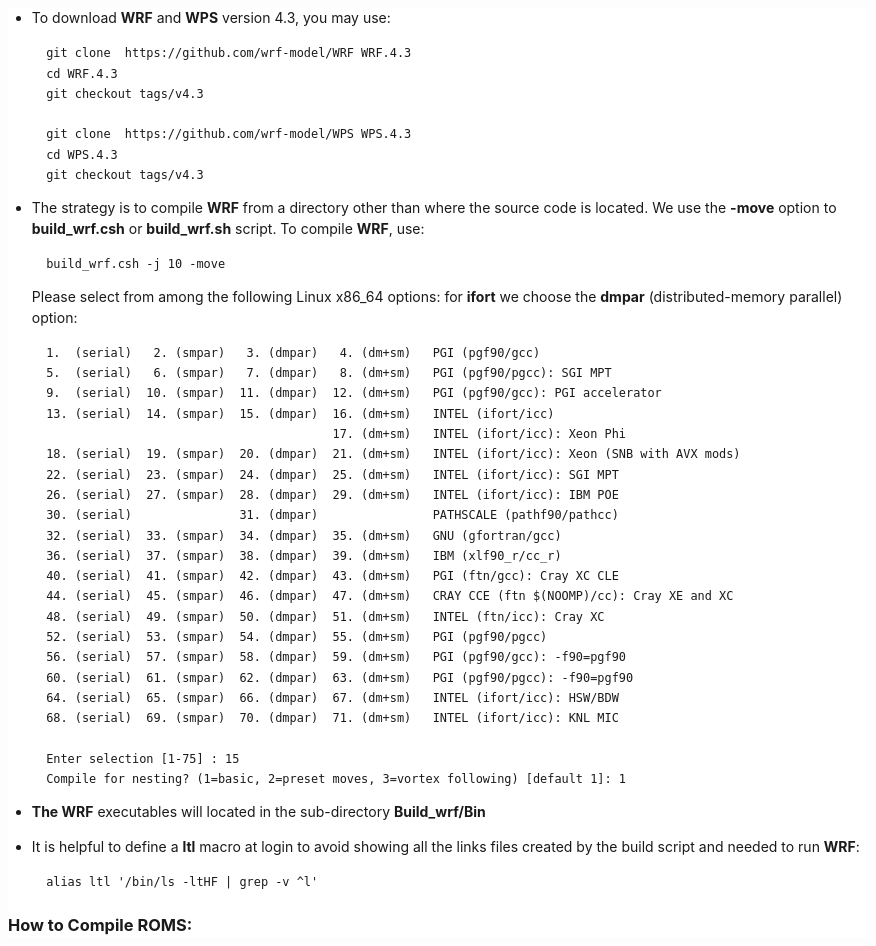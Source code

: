 - To download **WRF** and **WPS** version 4.3, you may use:
  ```
    git clone  https://github.com/wrf-model/WRF WRF.4.3
    cd WRF.4.3
    git checkout tags/v4.3

    git clone  https://github.com/wrf-model/WPS WPS.4.3
    cd WPS.4.3
    git checkout tags/v4.3
  ```
- The strategy is to compile **WRF** from a directory other than where the
    source code is located. We use the **-move** option to **build_wrf.csh** or
    **build_wrf.sh** script. To compile **WRF**, use:

  ```
    build_wrf.csh -j 10 -move
  ```
    Please select from among the following Linux x86_64 options: for **ifort**
    we choose the **dmpar** (distributed-memory parallel) option:

  ```
    1.  (serial)   2. (smpar)   3. (dmpar)   4. (dm+sm)   PGI (pgf90/gcc)
    5.  (serial)   6. (smpar)   7. (dmpar)   8. (dm+sm)   PGI (pgf90/pgcc): SGI MPT
    9.  (serial)  10. (smpar)  11. (dmpar)  12. (dm+sm)   PGI (pgf90/gcc): PGI accelerator
    13. (serial)  14. (smpar)  15. (dmpar)  16. (dm+sm)   INTEL (ifort/icc)
                                            17. (dm+sm)   INTEL (ifort/icc): Xeon Phi
    18. (serial)  19. (smpar)  20. (dmpar)  21. (dm+sm)   INTEL (ifort/icc): Xeon (SNB with AVX mods)
    22. (serial)  23. (smpar)  24. (dmpar)  25. (dm+sm)   INTEL (ifort/icc): SGI MPT
    26. (serial)  27. (smpar)  28. (dmpar)  29. (dm+sm)   INTEL (ifort/icc): IBM POE
    30. (serial)               31. (dmpar)                PATHSCALE (pathf90/pathcc)
    32. (serial)  33. (smpar)  34. (dmpar)  35. (dm+sm)   GNU (gfortran/gcc)
    36. (serial)  37. (smpar)  38. (dmpar)  39. (dm+sm)   IBM (xlf90_r/cc_r)
    40. (serial)  41. (smpar)  42. (dmpar)  43. (dm+sm)   PGI (ftn/gcc): Cray XC CLE
    44. (serial)  45. (smpar)  46. (dmpar)  47. (dm+sm)   CRAY CCE (ftn $(NOOMP)/cc): Cray XE and XC
    48. (serial)  49. (smpar)  50. (dmpar)  51. (dm+sm)   INTEL (ftn/icc): Cray XC
    52. (serial)  53. (smpar)  54. (dmpar)  55. (dm+sm)   PGI (pgf90/pgcc)
    56. (serial)  57. (smpar)  58. (dmpar)  59. (dm+sm)   PGI (pgf90/gcc): -f90=pgf90
    60. (serial)  61. (smpar)  62. (dmpar)  63. (dm+sm)   PGI (pgf90/pgcc): -f90=pgf90
    64. (serial)  65. (smpar)  66. (dmpar)  67. (dm+sm)   INTEL (ifort/icc): HSW/BDW
    68. (serial)  69. (smpar)  70. (dmpar)  71. (dm+sm)   INTEL (ifort/icc): KNL MIC

    Enter selection [1-75] : 15
    Compile for nesting? (1=basic, 2=preset moves, 3=vortex following) [default 1]: 1
  ```
- **The WRF** executables will located in the sub-directory **Build_wrf/Bin**

- It is helpful to define a **ltl** macro at login to avoid showing all the
    links files created by the build script and needed to run **WRF**:
  ```
    alias ltl '/bin/ls -ltHF | grep -v ^l'
  ```
### How to Compile ROMS:
